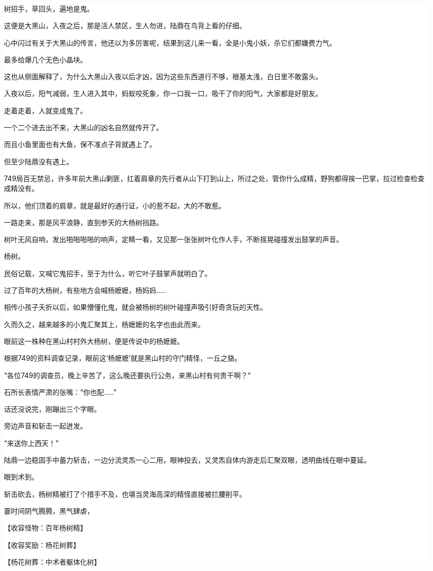 树招手，草回头，遍地是鬼。

这便是大黑山，入夜之后，那是活人禁区，生人勿进，陆鼎在鸟背上看的仔细。

心中闪过有关于大黑山的传言，他还以为多厉害呢，结果到这儿来一看，全是小鬼小妖，杀它们都嫌费力气。

最多给爆几个无色小晶块。

这也从侧面解释了，为什么大黑山入夜以后才凶，因为这些东西道行不够，根基太浅，白日里不敢露头。

入夜以后，阳气减弱，生人进入其中，蚂蚁咬死象，你一口我一口，吸干了你的阳气，大家都是好朋友。

走着走着，人就变成鬼了。

一个二个进去出不来，大黑山的凶名自然就传开了。

而且小鱼里面也有大鱼，保不准点子背就遇上了。

但至少陆鼎没有遇上。

749局百无禁忌，许多年前大黑山剿匪，扛着肩章的先行者从山下打到山上，所过之处，管你什么成精，野狗都得挨一巴掌，拉过检查检查成精没有。

所以，他们顶着的肩章，就是最好的通行证，小的惹不起，大的不敢惹。

一路走来，那是风平浪静，直到参天的大杨树挡路。

树叶无风自响，发出啪啪啪啪的响声，定睛一看，又见那一张张树叶化作人手，不断摇晃碰撞发出鼓掌的声音。

杨树。

民俗记载，又喊它鬼招手，至于为什么，听它叶子鼓掌声就明白了。

过了百年的大杨树，有些地方会喊杨嬷嬷，杨妈妈.....

相传小孩子夭折以后，如果懵懂化鬼，就会被杨树的树叶碰撞声吸引好奇贪玩的天性。

久而久之，越来越多的小鬼汇聚其上，杨嬷嬷的名字也由此而来。

眼前这一株种在黑山村村外大杨树，便是传说中的杨嬷嬷。

根据749的资料调查记录，眼前这‘杨嬷嬷’就是黑山村的守门精怪，一丘之貉。

“各位749的调查员，晚上辛苦了，这么晚还要执行公务，来黑山村有何贵干啊？”

石所长表情严肃的张嘴：“你也配.....”

话还没说完，刚蹦出三个字眼。

旁边声音和斩击一起迸发。

“来送你上西天！”

陆鼎一边稳固手中蓄力斩击，一边分流灵炁一心二用，眼神投去，又灵炁自体内游走后汇聚双眼，透明曲线在眼中蔓延。

眼到术到。

斩击砍去，杨树精被打了个措手不及，也堪当灵海高深的精怪直接被拦腰削平。

霎时间阴气腾腾，黑气肆虐，

【收容怪物：百年杨树精】

【收容奖励：杨花树葬】

【杨花树葬：中术者躯体化树】

